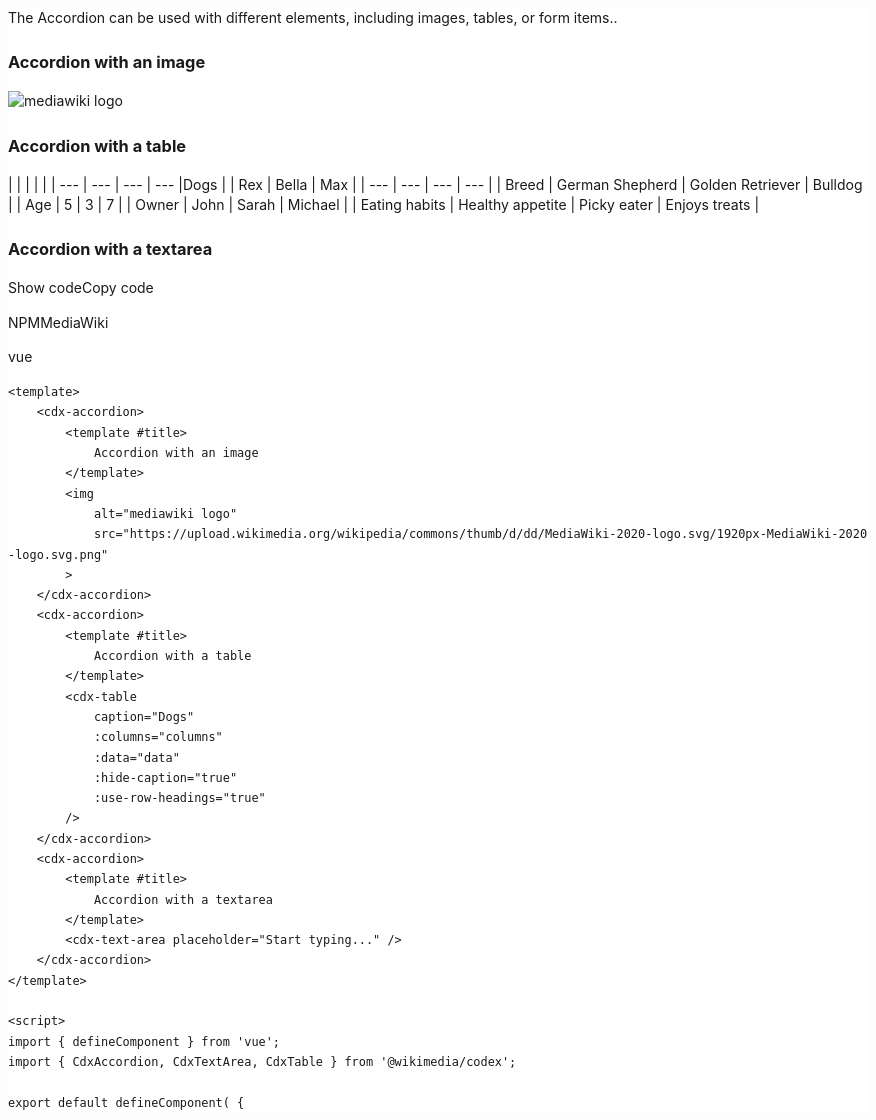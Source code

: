 The Accordion can be used with different elements, including images, tables, or form items..

### Accordion with an image

![mediawiki logo](https://upload.wikimedia.org/wikipedia/commons/thumb/d/dd/MediaWiki-2020-logo.svg/1920px-MediaWiki-2020-logo.svg.png)

### Accordion with a table

|     |     |     |     |
| --- | --- | --- | --- |Dogs
|     | Rex | Bella | Max |
| --- | --- | --- | --- |
| Breed | German Shepherd | Golden Retriever | Bulldog |
| Age | 5   | 3   | 7   |
| Owner | John | Sarah | Michael |
| Eating habits | Healthy appetite | Picky eater | Enjoys treats |

### Accordion with a textarea

Show codeCopy code

NPMMediaWiki

vue

```
<template>
	<cdx-accordion>
		<template #title>
			Accordion with an image
		</template>
		<img
			alt="mediawiki logo"
			src="https://upload.wikimedia.org/wikipedia/commons/thumb/d/dd/MediaWiki-2020-logo.svg/1920px-MediaWiki-2020-logo.svg.png"
		>
	</cdx-accordion>
	<cdx-accordion>
		<template #title>
			Accordion with a table
		</template>
		<cdx-table
			caption="Dogs"
			:columns="columns"
			:data="data"
			:hide-caption="true"
			:use-row-headings="true"
		/>
	</cdx-accordion>
	<cdx-accordion>
		<template #title>
			Accordion with a textarea
		</template>
		<cdx-text-area placeholder="Start typing..." />
	</cdx-accordion>
</template>

<script>
import { defineComponent } from 'vue';
import { CdxAccordion, CdxTextArea, CdxTable } from '@wikimedia/codex';

export default defineComponent( {
```